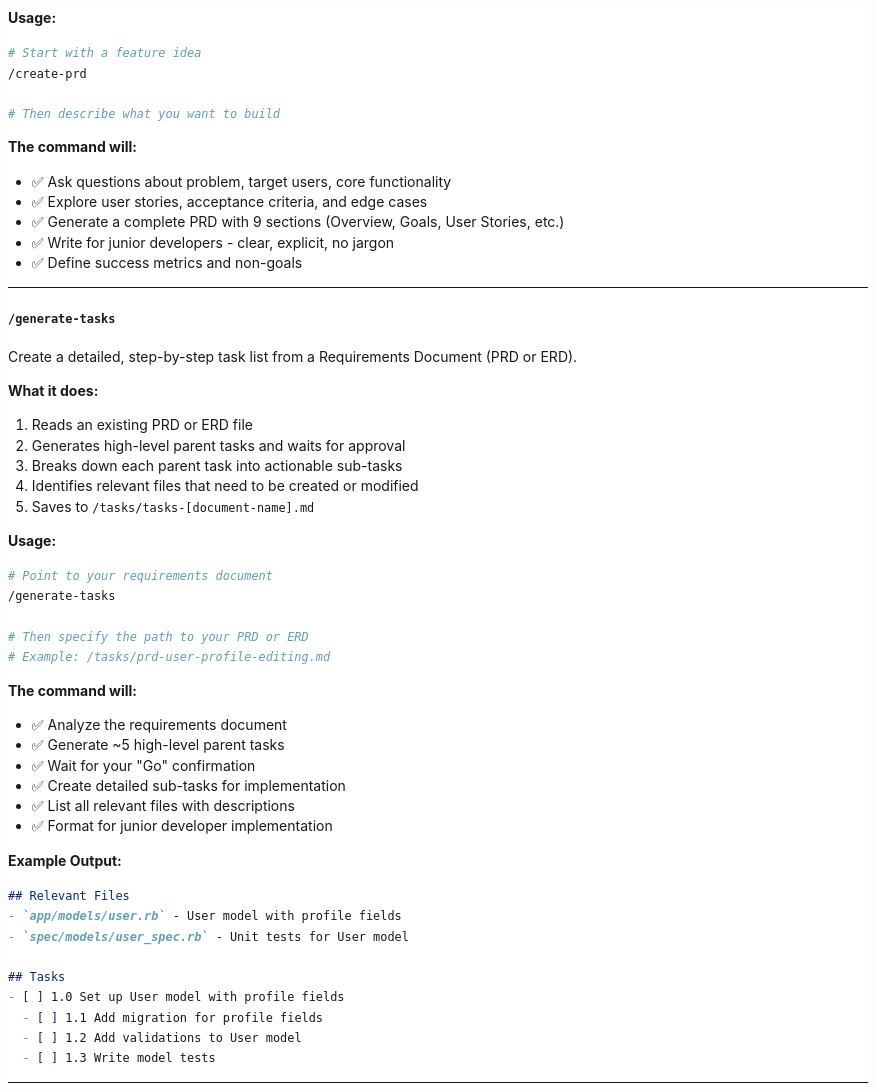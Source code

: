 **Usage:**
```bash
# Start with a feature idea
/create-prd

# Then describe what you want to build
```

**The command will:**
- ✅ Ask questions about problem, target users, core functionality
- ✅ Explore user stories, acceptance criteria, and edge cases
- ✅ Generate a complete PRD with 9 sections (Overview, Goals, User Stories, etc.)
- ✅ Write for junior developers - clear, explicit, no jargon
- ✅ Define success metrics and non-goals

---

#### `/generate-tasks`

Create a detailed, step-by-step task list from a Requirements Document (PRD or ERD).

**What it does:**
1. Reads an existing PRD or ERD file
2. Generates high-level parent tasks and waits for approval
3. Breaks down each parent task into actionable sub-tasks
4. Identifies relevant files that need to be created or modified
5. Saves to `/tasks/tasks-[document-name].md`

**Usage:**
```bash
# Point to your requirements document
/generate-tasks

# Then specify the path to your PRD or ERD
# Example: /tasks/prd-user-profile-editing.md
```

**The command will:**
- ✅ Analyze the requirements document
- ✅ Generate ~5 high-level parent tasks
- ✅ Wait for your "Go" confirmation
- ✅ Create detailed sub-tasks for implementation
- ✅ List all relevant files with descriptions
- ✅ Format for junior developer implementation

**Example Output:**
```markdown
## Relevant Files
- `app/models/user.rb` - User model with profile fields
- `spec/models/user_spec.rb` - Unit tests for User model

## Tasks
- [ ] 1.0 Set up User model with profile fields
  - [ ] 1.1 Add migration for profile fields
  - [ ] 1.2 Add validations to User model
  - [ ] 1.3 Write model tests
```

---